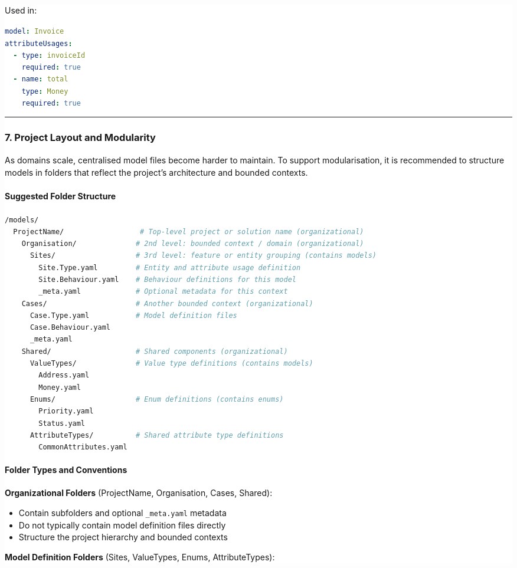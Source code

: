 Used in:

```yaml
model: Invoice
attributeUsages:
  - type: invoiceId
    required: true
  - name: total
    type: Money
    required: true
```

---

### 7. Project Layout and Modularity

As domains scale, centralised model files become harder to maintain. To support modularisation, it is recommended to structure models in folders that reflect the project’s architecture and bounded contexts.

#### Suggested Folder Structure

```bash
/models/
  ProjectName/                  # Top-level project or solution name (organizational)
    Organisation/              # 2nd level: bounded context / domain (organizational)
      Sites/                   # 3rd level: feature or entity grouping (contains models)
        Site.Type.yaml         # Entity and attribute usage definition
        Site.Behaviour.yaml    # Behaviour definitions for this model
        _meta.yaml             # Optional metadata for this context
    Cases/                     # Another bounded context (organizational)
      Case.Type.yaml           # Model definition files
      Case.Behaviour.yaml
      _meta.yaml
    Shared/                    # Shared components (organizational)
      ValueTypes/              # Value type definitions (contains models)
        Address.yaml
        Money.yaml
      Enums/                   # Enum definitions (contains enums)
        Priority.yaml
        Status.yaml
      AttributeTypes/          # Shared attribute type definitions
        CommonAttributes.yaml
```

#### Folder Types and Conventions

**Organizational Folders** (ProjectName, Organisation, Cases, Shared):

- Contain subfolders and optional `_meta.yaml` metadata
- Do not typically contain model definition files directly
- Structure the project hierarchy and bounded contexts

**Model Definition Folders** (Sites, ValueTypes, Enums, AttributeTypes):
